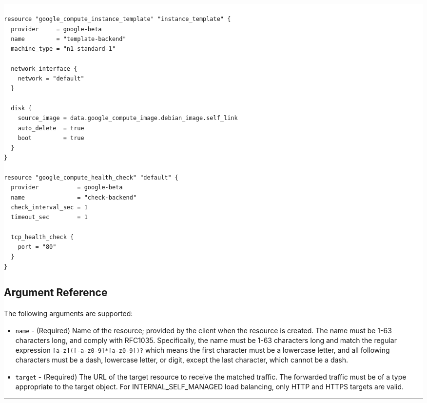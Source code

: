 ```hcl

resource "google_compute_instance_template" "instance_template" {
  provider     = google-beta
  name         = "template-backend"
  machine_type = "n1-standard-1"

  network_interface {
    network = "default"
  }

  disk {
    source_image = data.google_compute_image.debian_image.self_link
    auto_delete  = true
    boot         = true
  }
}

resource "google_compute_health_check" "default" {
  provider           = google-beta
  name               = "check-backend"
  check_interval_sec = 1
  timeout_sec        = 1

  tcp_health_check {
    port = "80"
  }
}
```

## Argument Reference

The following arguments are supported:


* `name` -
  (Required)
  Name of the resource; provided by the client when the resource is
  created. The name must be 1-63 characters long, and comply with
  RFC1035. Specifically, the name must be 1-63 characters long and match
  the regular expression `[a-z]([-a-z0-9]*[a-z0-9])?` which means the
  first character must be a lowercase letter, and all following
  characters must be a dash, lowercase letter, or digit, except the last
  character, which cannot be a dash.

* `target` -
  (Required)
  The URL of the target resource to receive the matched traffic.
  The forwarded traffic must be of a type appropriate to the target object.
  For INTERNAL_SELF_MANAGED load balancing, only HTTP and HTTPS targets
  are valid.


- - -
